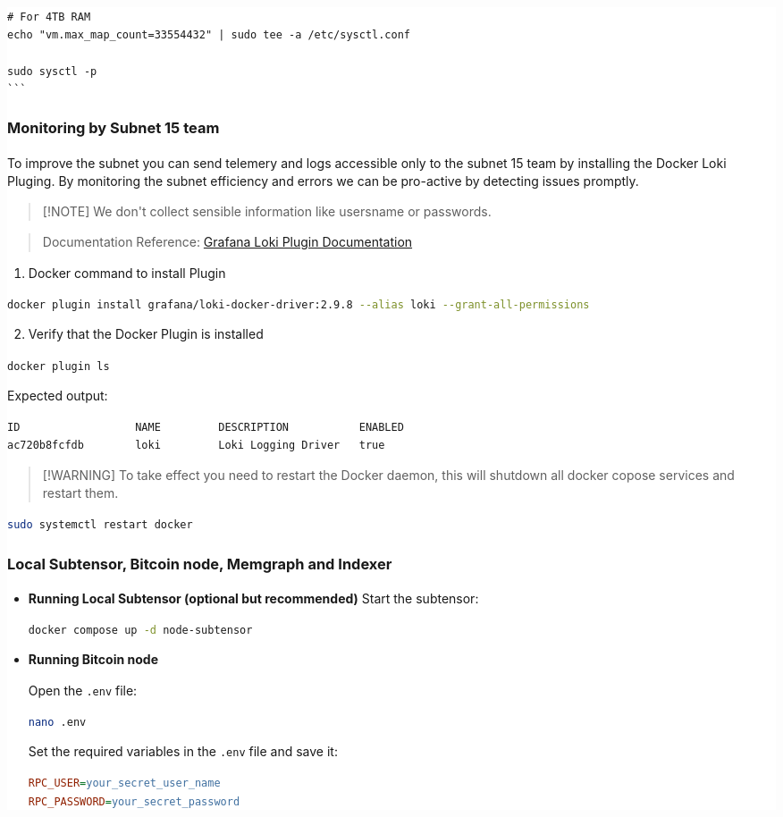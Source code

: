     # For 4TB RAM
    echo "vm.max_map_count=33554432" | sudo tee -a /etc/sysctl.conf

    sudo sysctl -p
    ```
### Monitoring by Subnet 15 team

To improve the subnet you can send telemery and logs accessible only to the subnet 15 team by installing the Docker Loki Pluging. By monitoring the subnet efficiency and errors we can be pro-active by detecting issues promptly.

> [!NOTE] We don't collect sensible information like usersname or passwords.

> Documentation Reference: [Grafana Loki Plugin Documentation](https://grafana.com/docs/loki/latest/send-data/docker-driver/)

1. Docker command to install Plugin

```bash
docker plugin install grafana/loki-docker-driver:2.9.8 --alias loki --grant-all-permissions
```

2. Verify that the Docker Plugin is installed

```bash
docker plugin ls
```

Expected output:
```
ID                  NAME         DESCRIPTION           ENABLED
ac720b8fcfdb        loki         Loki Logging Driver   true
```

>[!WARNING] To take effect you need to restart the Docker daemon, this will shutdown all docker copose services and restart them.

```bash
sudo systemctl restart docker
```

### Local Subtensor, Bitcoin node, Memgraph and Indexer
- **Running Local Subtensor (optional but recommended)**
    Start the subtensor:
    ```bash
    docker compose up -d node-subtensor
    ```

- **Running Bitcoin node**

    Open the ```.env``` file:
    ```bash
    nano .env
    ```
    Set the required variables in the ```.env``` file and save it:
    ```ini
    RPC_USER=your_secret_user_name
    RPC_PASSWORD=your_secret_password
    ```
    